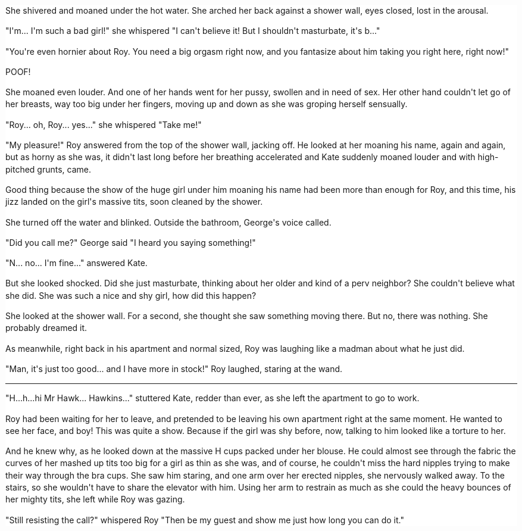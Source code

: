 She shivered and moaned under the hot water. She arched her back against a shower wall, eyes closed, lost in the arousal.

"I'm... I'm such a bad girl!" she whispered "I can't believe it! But I shouldn't masturbate, it's b..."

"You're even hornier about Roy. You need a big orgasm right now, and you fantasize about him taking you right here, right now!"

POOF!

She moaned even louder. And one of her hands went for her pussy, swollen and in need of sex. Her other hand couldn't let go of her breasts, way too big under her fingers, moving up and down as she was groping herself sensually.

"Roy... oh, Roy... yes..." she whispered "Take me!"

"My pleasure!" Roy answered from the top of the shower wall, jacking off. He looked at her moaning his name, again and again, but as horny as she was, it didn't last long before her breathing accelerated and Kate suddenly moaned louder and with high-pitched grunts, came.

Good thing because the show of the huge girl under him moaning his name had been more than enough for Roy, and this time, his jizz landed on the girl's massive tits, soon cleaned by the shower.

She turned off the water and blinked. Outside the bathroom, George's voice called.

"Did you call me?" George said "I heard you saying something!"

"N... no... I'm fine..." answered Kate.

But she looked shocked. Did she just masturbate, thinking about her older and kind of a perv neighbor? She couldn't believe what she did. She was such a nice and shy girl, how did this happen?

She looked at the shower wall. For a second, she thought she saw something moving there. But no, there was nothing. She probably dreamed it.

As meanwhile, right back in his apartment and normal sized, Roy was laughing like a madman about what he just did.

"Man, it's just too good... and I have more in stock!" Roy laughed, staring at the wand.

* * * 

"H...h...hi Mr Hawk... Hawkins..." stuttered Kate, redder than ever, as she left the apartment to go to work. 

Roy had been waiting for her to leave, and pretended to be leaving his own apartment right at the same moment. He wanted to see her face, and boy! This was quite a show. Because if the girl was shy before, now, talking to him looked like a torture to her.

And he knew why, as he looked down at the massive H cups packed under her blouse. He could almost see through the fabric the curves of her mashed up tits too big for a girl as thin as she was, and of course, he couldn't miss the hard nipples trying to make their way through the bra cups. She saw him staring, and one arm over her erected nipples, she nervously walked away. To the stairs, so she wouldn't have to share the elevator with him. Using her arm to restrain as much as she could the heavy bounces of her mighty tits, she left while Roy was gazing.

"Still resisting the call?" whispered Roy "Then be my guest and show me just how long you can do it."
